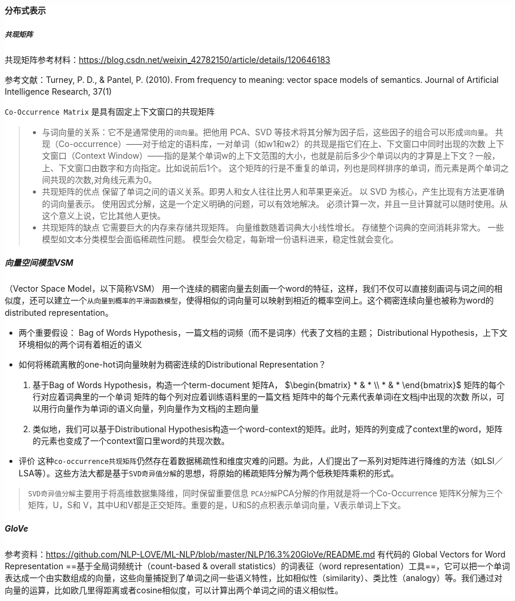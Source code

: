 #### 分布式表示

##### `共现矩阵`

共现矩阵参考材料：https://blog.csdn.net/weixin_42782150/article/details/120646183

参考文献：Turney, P. D., & Pantel, P. (2010). From frequency to meaning: vector space models of semantics. Journal of Artificial Intelligence Research, 37(1)

`Co-Occurrence Matrix` 是具有固定上下文窗口的共现矩阵
>* 与词向量的关系：它不是通常使用的`词向量`。把他用 PCA、SVD 等技术将其分解为因子后，这些因子的组合可以形成`词向量`。
>共现（Co-occurrence）——对于给定的语料库，一对单词（如w1和w2）的共现是指它们在上、下文窗口中同时出现的次数
>上下文窗口（Context Window）——指的是某个单词w的上下文范围的大小，也就是前后多少个单词以内的才算是上下文？一般，上、下文窗口由数字和方向指定。比如说前后1个。
这个矩阵的行是不重复的单词，列也是同样排序的单词，而元素是两个单词之间共现的次数,对角线元素为0。
>* 共现矩阵的优点 
保留了单词之间的语义关系。即男人和女人往往比男人和苹果更亲近。
以 SVD 为核心，产生比现有方法更准确的词向量表示。
使用因式分解，这是一个定义明确的问题，可以有效地解决。
必须计算一次，并且一旦计算就可以随时使用。从这个意义上说，它比其他人更快。
>* 共现矩阵的缺点
它需要巨大的内存来存储共现矩阵。
向量维数随着词典大小线性增长。
存储整个词典的空间消耗非常大。
一些模型如文本分类模型会面临稀疏性问题。
模型会欠稳定，每新增一份语料进来，稳定性就会变化。

##### 向量空间模型VSM
（Vector Space Model，以下简称VSM）
用一个连续的稠密向量去刻画一个word的特征，这样，我们不仅可以直接刻画词与词之间的相似度，还可以建立一个`从向量到概率的平滑函数模型`，使得相似的词向量可以映射到相近的概率空间上。这个稠密连续向量也被称为word的distributed representation。

* 两个重要假设：
  Bag of Words Hypothesis，一篇文档的词频（而不是词序）代表了文档的主题；
  Distributional Hypothesis，上下文环境相似的两个词有着相近的语义

* 如何将稀疏离散的one-hot词向量映射为稠密连续的Distributional Representation？
  1. 基于Bag of Words Hypothesis，构造一个term-document 矩阵A，
  $\begin{bmatrix} * & * \\ * & * \end{bmatrix}$
  矩阵的每个行对应着词典里的一个单词
  矩阵的每个列对应着训练语料里的一篇文档
  矩阵中的每个元素代表单词i在文档j中出现的次数
  所以，可以用行向量作为单词i的语义向量，列向量作为文档j的主题向量

  2. 类似地，我们可以基于Distributional Hypothesis构造一个word-context的矩阵。此时，矩阵的列变成了context里的word，矩阵的元素也变成了一个context窗口里word的共现次数。

* 评价
这种`co-occurrence共现矩阵`仍然存在着数据稀疏性和维度灾难的问题。为此，人们提出了一系列对矩阵进行降维的方法（如LSI／LSA等）。这些方法大都是基于`SVD奇异值分解`的思想，将原始的稀疏矩阵分解为两个低秩矩阵乘积的形式。

>`SVD奇异值分解`主要用于将高维数据集降维，同时保留重要信息
>`PCA分解`PCA分解的作用就是将一个Co-Occurrence 矩阵K分解为三个矩阵，U，S和 V，其中U和V都是正交矩阵。重要的是，U和S的点积表示单词向量，V表示单词上下文。

##### GloVe
参考资料：https://github.com/NLP-LOVE/ML-NLP/blob/master/NLP/16.3%20GloVe/README.md
有代码的
Global Vectors for Word Representation
==基于全局词频统计（count-based & overall statistics）的词表征（word representation）工具==，它可以把一个单词表达成一个由实数组成的向量，这些向量捕捉到了单词之间一些语义特性，比如相似性（similarity）、类比性（analogy）等。我们通过对向量的运算，比如欧几里得距离或者cosine相似度，可以计算出两个单词之间的语义相似性。
